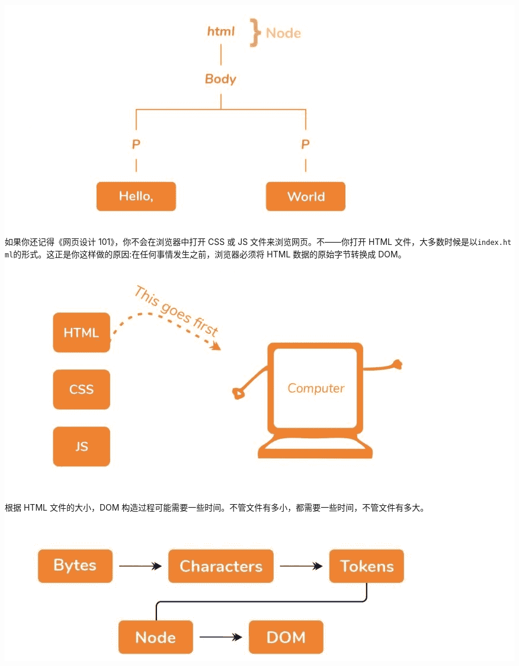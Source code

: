 ![An Example DOM Tree Graphic](img/2141e05a57e3d74a8cafb1819df0b42e.png)

如果你还记得《网页设计 101》，你不会在浏览器中打开 CSS 或 JS 文件来浏览网页。不——你打开 HTML 文件，大多数时候是以`index.html`的形式。这正是你这样做的原因:在任何事情发生之前，浏览器必须将 HTML 数据的原始字节转换成 DOM。

![HTML Goes In First](img/5be25168e9542072a4bf58db8d35e9e4.png)

根据 HTML 文件的大小，DOM 构造过程可能需要一些时间。不管文件有多小，都需要一些时间，不管文件有多大。

![From Tokens To Nodes And The DOM](img/afa53e8499b8addcd9437b66101533b7.png)

